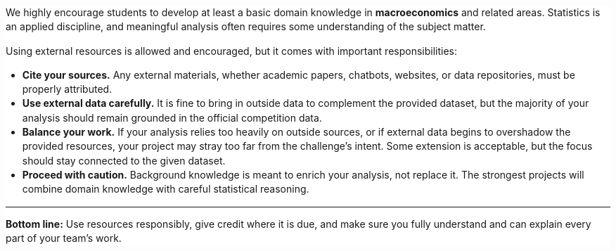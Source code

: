 We highly encourage students to develop at least a basic domain knowledge in **macroeconomics** and related areas. Statistics is an applied discipline, and meaningful analysis often requires some understanding of the subject matter.  

Using external resources is allowed and encouraged, but it comes with important responsibilities:  

- **Cite your sources.** Any external materials, whether academic papers, chatbots, websites, or data repositories, must be properly attributed.  
- **Use external data carefully.** It is fine to bring in outside data to complement the provided dataset, but the majority of your analysis should remain grounded in the official competition data.  
- **Balance your work.** If your analysis relies too heavily on outside sources, or if external data begins to overshadow the provided resources, your project may stray too far from the challenge’s intent. Some extension is acceptable, but the focus should stay connected to the given dataset.  
- **Proceed with caution.** Background knowledge is meant to enrich your analysis, not replace it. The strongest projects will combine domain knowledge with careful statistical reasoning.  

---

**Bottom line:** Use resources responsibly, give credit where it is due, and make sure you fully understand and can explain every part of your team’s work.  




